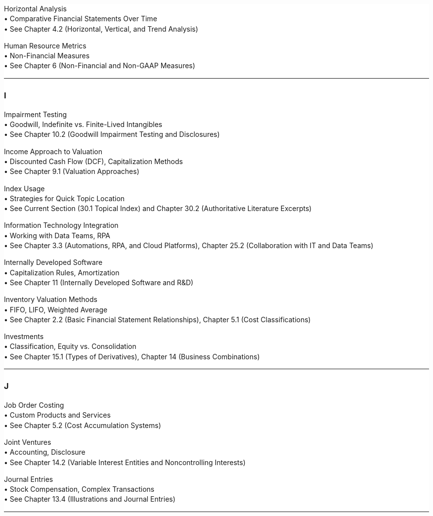 Horizontal Analysis  
• Comparative Financial Statements Over Time  
• See Chapter 4.2 (Horizontal, Vertical, and Trend Analysis)  

Human Resource Metrics  
• Non-Financial Measures  
• See Chapter 6 (Non-Financial and Non-GAAP Measures)  

---

### I

Impairment Testing  
• Goodwill, Indefinite vs. Finite-Lived Intangibles  
• See Chapter 10.2 (Goodwill Impairment Testing and Disclosures)  

Income Approach to Valuation  
• Discounted Cash Flow (DCF), Capitalization Methods  
• See Chapter 9.1 (Valuation Approaches)  

Index Usage  
• Strategies for Quick Topic Location  
• See Current Section (30.1 Topical Index) and Chapter 30.2 (Authoritative Literature Excerpts)  

Information Technology Integration  
• Working with Data Teams, RPA  
• See Chapter 3.3 (Automations, RPA, and Cloud Platforms), Chapter 25.2 (Collaboration with IT and Data Teams)  

Internally Developed Software  
• Capitalization Rules, Amortization  
• See Chapter 11 (Internally Developed Software and R&D)  

Inventory Valuation Methods  
• FIFO, LIFO, Weighted Average  
• See Chapter 2.2 (Basic Financial Statement Relationships), Chapter 5.1 (Cost Classifications)  

Investments  
• Classification, Equity vs. Consolidation  
• See Chapter 15.1 (Types of Derivatives), Chapter 14 (Business Combinations)  

---

### J

Job Order Costing  
• Custom Products and Services  
• See Chapter 5.2 (Cost Accumulation Systems)  

Joint Ventures  
• Accounting, Disclosure  
• See Chapter 14.2 (Variable Interest Entities and Noncontrolling Interests)  

Journal Entries  
• Stock Compensation, Complex Transactions  
• See Chapter 13.4 (Illustrations and Journal Entries)  

---
